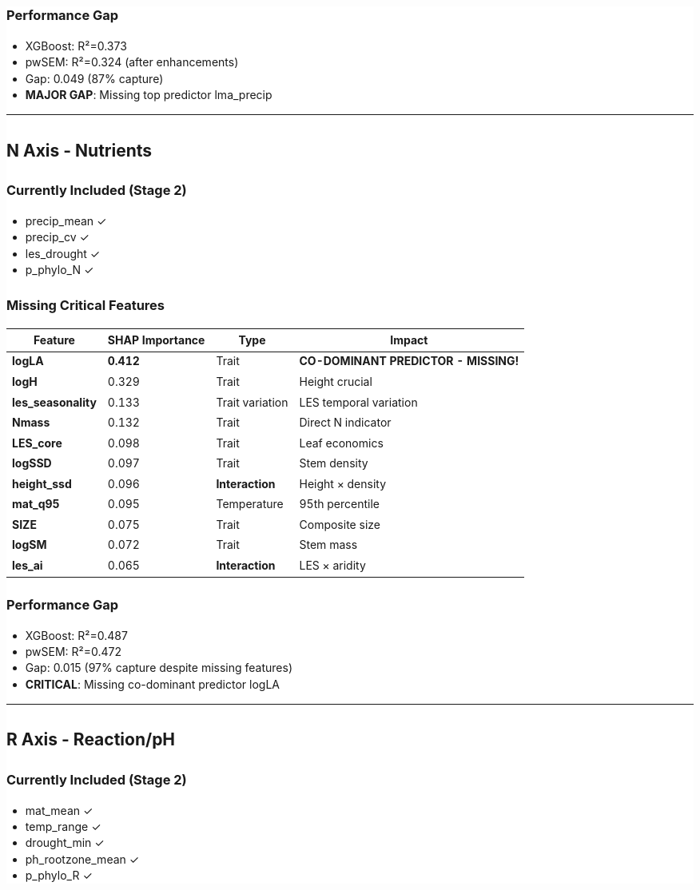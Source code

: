 ### Performance Gap
- XGBoost: R²=0.373
- pwSEM: R²=0.324 (after enhancements)
- Gap: 0.049 (87% capture)
- **MAJOR GAP**: Missing top predictor lma_precip

---

## N Axis - Nutrients
### Currently Included (Stage 2)
- precip_mean ✓
- precip_cv ✓
- les_drought ✓
- p_phylo_N ✓

### Missing Critical Features
| Feature | SHAP Importance | Type | Impact |
|---------|-----------------|------|--------|
| **logLA** | **0.412** | Trait | **CO-DOMINANT PREDICTOR - MISSING!** |
| **logH** | 0.329 | Trait | Height crucial |
| **les_seasonality** | 0.133 | Trait variation | LES temporal variation |
| **Nmass** | 0.132 | Trait | Direct N indicator |
| **LES_core** | 0.098 | Trait | Leaf economics |
| **logSSD** | 0.097 | Trait | Stem density |
| **height_ssd** | 0.096 | **Interaction** | Height × density |
| **mat_q95** | 0.095 | Temperature | 95th percentile |
| **SIZE** | 0.075 | Trait | Composite size |
| **logSM** | 0.072 | Trait | Stem mass |
| **les_ai** | 0.065 | **Interaction** | LES × aridity |

### Performance Gap
- XGBoost: R²=0.487
- pwSEM: R²=0.472
- Gap: 0.015 (97% capture despite missing features)
- **CRITICAL**: Missing co-dominant predictor logLA

---

## R Axis - Reaction/pH
### Currently Included (Stage 2)
- mat_mean ✓
- temp_range ✓
- drought_min ✓
- ph_rootzone_mean ✓
- p_phylo_R ✓
